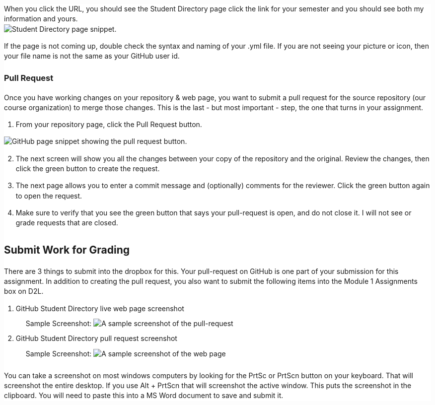 When you click the URL, you should see the Student Directory page click the link for your semester and you should see both my information and yours.  
<img class="img-responsive" src="{{ site.baseurl }}/morea/intro/github-demo/github_test_page.png" alt="Student Directory page snippet.">

If the page is not coming up, double check the syntax and naming of your .yml file.  If you are not seeing your picture or icon, then your file name is not the same as your GitHub user id.  


### Pull Request
Once you have working changes on your repository & web page, you want to submit a pull request for the source repository (our course organization) to merge those changes.  This is the last - but most important - step, the one that turns in your assignment.

1. From your repository page, click the Pull Request button.  
  <img class="img-responsive" src="{{ site.baseurl }}/morea/intro/github-demo/github_pullreq_tab.png" alt="GitHub page snippet showing the pull request button.">

2. The next screen will show you all the changes between your copy of the repository and the original.  Review the changes, then click the green button to create the request.

4. The next page allows you to enter a commit message and (optionally) comments for the reviewer. Click the green button again to open the request.

5. Make sure to verify that you see the green button that says your pull-request is open, and do not close it.  I will not see or grade requests that are closed.


## Submit Work for Grading
There are 3 things to submit into the dropbox for this.
Your pull-request on GitHub is one part of your submission for this assignment.  In addition to creating the pull request, you also want to submit the following items into the Module 1 Assignments box on D2L.

1. GitHub Student Directory live web page screenshot
    <div style="padding:10px 20px">
      <div class="row"><div class="col-sm-6">
        Sample Screenshot:
        <img class="img-responsive" src="{{ site.baseurl }}/morea/intro/github-demo/pull-req-screenshot-sample.png" alt="A sample screenshot of the pull-request">
      </div></div>
    </div>
2. GitHub Student Directory pull request screenshot
    <div style="padding:10px 20px">
      <div class="row"><div class="col-sm-6">
          Sample Screenshot:
          <img class="img-responsive" src="{{ site.baseurl }}/morea/intro/github-demo/page-test-screenshot-sample.png" alt="A sample screenshot of the web page">
      </div></div>
    </div>

You can take a screenshot on most windows computers by looking for the PrtSc or PrtScn button on your keyboard.  That will screenshot the entire desktop.  If you use Alt + PrtScn that will screenshot the active window.  This puts the screenshot in the clipboard.  You will need to paste this into a MS Word document to save and submit it.
